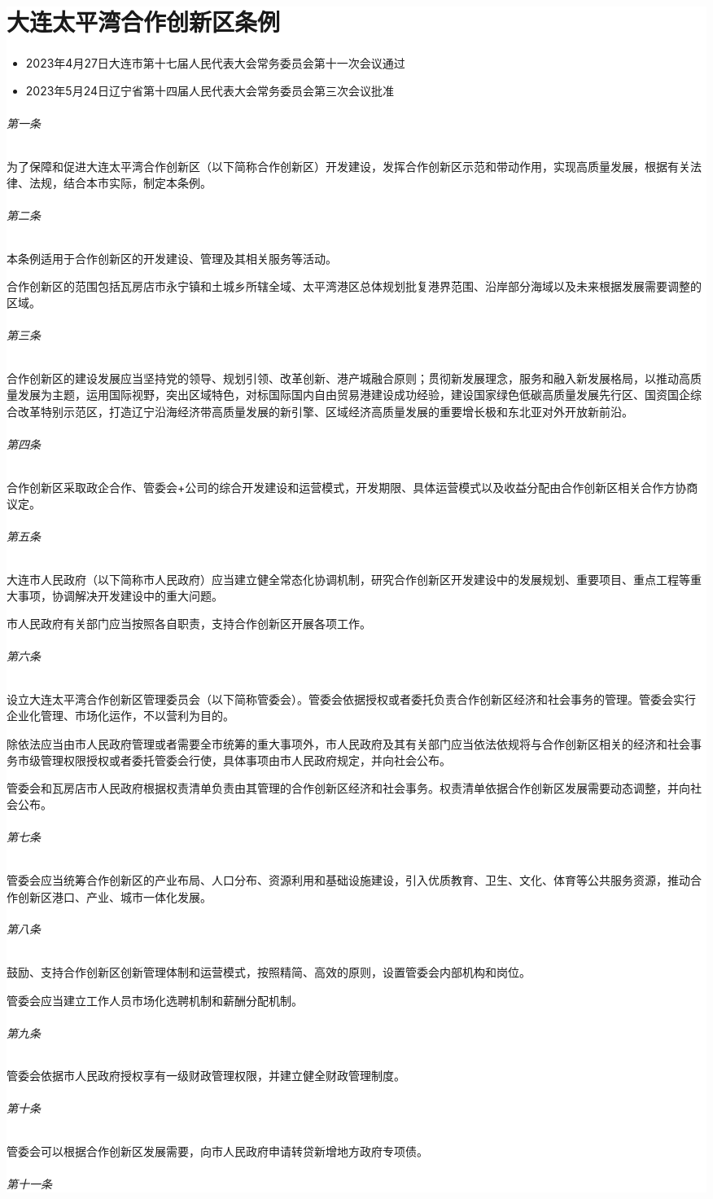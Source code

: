 # 大连太平湾合作创新区条例

- 2023年4月27日大连市第十七届人民代表大会常务委员会第十一次会议通过

- 2023年5月24日辽宁省第十四届人民代表大会常务委员会第三次会议批准



###### 第一条

为了保障和促进大连太平湾合作创新区（以下简称合作创新区）开发建设，发挥合作创新区示范和带动作用，实现高质量发展，根据有关法律、法规，结合本市实际，制定本条例。

###### 第二条

本条例适用于合作创新区的开发建设、管理及其相关服务等活动。

合作创新区的范围包括瓦房店市永宁镇和土城乡所辖全域、太平湾港区总体规划批复港界范围、沿岸部分海域以及未来根据发展需要调整的区域。

###### 第三条

合作创新区的建设发展应当坚持党的领导、规划引领、改革创新、港产城融合原则；贯彻新发展理念，服务和融入新发展格局，以推动高质量发展为主题，运用国际视野，突出区域特色，对标国际国内自由贸易港建设成功经验，建设国家绿色低碳高质量发展先行区、国资国企综合改革特别示范区，打造辽宁沿海经济带高质量发展的新引擎、区域经济高质量发展的重要增长极和东北亚对外开放新前沿。

###### 第四条

合作创新区采取政企合作、管委会+公司的综合开发建设和运营模式，开发期限、具体运营模式以及收益分配由合作创新区相关合作方协商议定。

###### 第五条

大连市人民政府（以下简称市人民政府）应当建立健全常态化协调机制，研究合作创新区开发建设中的发展规划、重要项目、重点工程等重大事项，协调解决开发建设中的重大问题。

市人民政府有关部门应当按照各自职责，支持合作创新区开展各项工作。

###### 第六条

设立大连太平湾合作创新区管理委员会（以下简称管委会）。管委会依据授权或者委托负责合作创新区经济和社会事务的管理。管委会实行企业化管理、市场化运作，不以营利为目的。

除依法应当由市人民政府管理或者需要全市统筹的重大事项外，市人民政府及其有关部门应当依法依规将与合作创新区相关的经济和社会事务市级管理权限授权或者委托管委会行使，具体事项由市人民政府规定，并向社会公布。

管委会和瓦房店市人民政府根据权责清单负责由其管理的合作创新区经济和社会事务。权责清单依据合作创新区发展需要动态调整，并向社会公布。

###### 第七条

管委会应当统筹合作创新区的产业布局、人口分布、资源利用和基础设施建设，引入优质教育、卫生、文化、体育等公共服务资源，推动合作创新区港口、产业、城市一体化发展。

###### 第八条

鼓励、支持合作创新区创新管理体制和运营模式，按照精简、高效的原则，设置管委会内部机构和岗位。

管委会应当建立工作人员市场化选聘机制和薪酬分配机制。

###### 第九条

管委会依据市人民政府授权享有一级财政管理权限，并建立健全财政管理制度。

###### 第十条

管委会可以根据合作创新区发展需要，向市人民政府申请转贷新增地方政府专项债。

###### 第十一条
